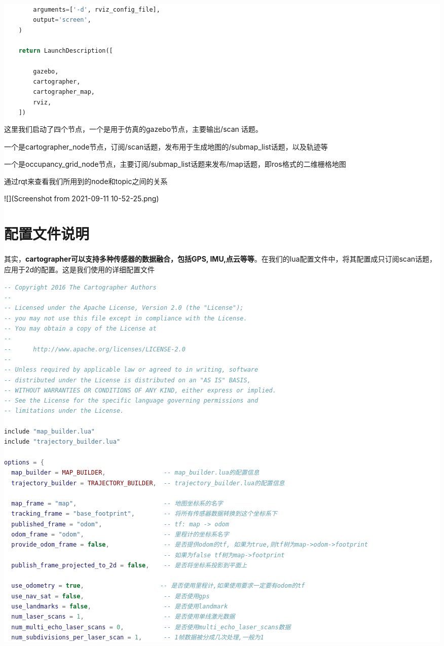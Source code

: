 ```python
        arguments=['-d', rviz_config_file],
        output='screen',
    )

    return LaunchDescription([

        gazebo,
        cartographer,
        cartographer_map,
        rviz,
    ])
```

这里我们启动了四个节点，一个是用于仿真的gazebo节点，主要输出/scan 话题。

一个是cartographer_node节点，订阅/scan话题，发布用于生成地图的/submap_list话题，以及轨迹等

一个是occupancy_grid_node节点，主要订阅/submap_list话题来发布/map话题，即ros格式的二维栅格地图

通过rqt来查看我们所用到的node和topic之间的关系

![](Screenshot from 2021-09-11 10-52-25.png)

# 配置文件说明

其实，**cartographer可以支持多种传感器的数据融合，包括GPS, IMU,点云等等**。在我们的lua配置文件中，将其配置成只订阅scan话题，应用于2d的配置。这是我们使用的详细配置文件

```lua
-- Copyright 2016 The Cartographer Authors
--
-- Licensed under the Apache License, Version 2.0 (the "License");
-- you may not use this file except in compliance with the License.
-- You may obtain a copy of the License at
--
--      http://www.apache.org/licenses/LICENSE-2.0
--
-- Unless required by applicable law or agreed to in writing, software
-- distributed under the License is distributed on an "AS IS" BASIS,
-- WITHOUT WARRANTIES OR CONDITIONS OF ANY KIND, either express or implied.
-- See the License for the specific language governing permissions and
-- limitations under the License.

include "map_builder.lua"
include "trajectory_builder.lua"

options = {
  map_builder = MAP_BUILDER,                -- map_builder.lua的配置信息
  trajectory_builder = TRAJECTORY_BUILDER,  -- trajectory_builder.lua的配置信息
  
  map_frame = "map",                        -- 地图坐标系的名字
  tracking_frame = "base_footprint",        -- 将所有传感器数据转换到这个坐标系下
  published_frame = "odom",                 -- tf: map -> odom
  odom_frame = "odom",                      -- 里程计的坐标系名字
  provide_odom_frame = false,               -- 是否提供odom的tf, 如果为true,则tf树为map->odom->footprint
                                            -- 如果为false tf树为map->footprint
  publish_frame_projected_to_2d = false,    -- 是否将坐标系投影到平面上

  use_odometry = true,                     -- 是否使用里程计,如果使用要求一定要有odom的tf
  use_nav_sat = false,                      -- 是否使用gps
  use_landmarks = false,                    -- 是否使用landmark
  num_laser_scans = 1,                      -- 是否使用单线激光数据
  num_multi_echo_laser_scans = 0,           -- 是否使用multi_echo_laser_scans数据
  num_subdivisions_per_laser_scan = 1,      -- 1帧数据被分成几次处理,一般为1
```